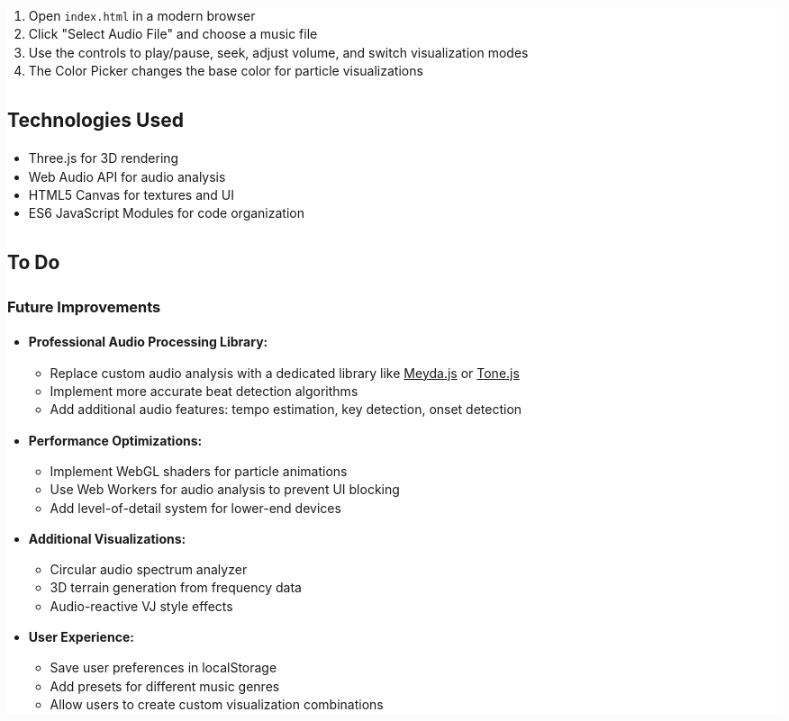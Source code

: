 1. Open `index.html` in a modern browser
2. Click "Select Audio File" and choose a music file
3. Use the controls to play/pause, seek, adjust volume, and switch visualization modes
4. The Color Picker changes the base color for particle visualizations

## Technologies Used

- Three.js for 3D rendering
- Web Audio API for audio analysis
- HTML5 Canvas for textures and UI
- ES6 JavaScript Modules for code organization

## To Do

### Future Improvements

- **Professional Audio Processing Library:** 
  - Replace custom audio analysis with a dedicated library like [Meyda.js](https://meyda.js.org/) or [Tone.js](https://tonejs.github.io/)
  - Implement more accurate beat detection algorithms
  - Add additional audio features: tempo estimation, key detection, onset detection

- **Performance Optimizations:**
  - Implement WebGL shaders for particle animations
  - Use Web Workers for audio analysis to prevent UI blocking
  - Add level-of-detail system for lower-end devices

- **Additional Visualizations:**
  - Circular audio spectrum analyzer
  - 3D terrain generation from frequency data
  - Audio-reactive VJ style effects 

- **User Experience:**
  - Save user preferences in localStorage
  - Add presets for different music genres
  - Allow users to create custom visualization combinations 